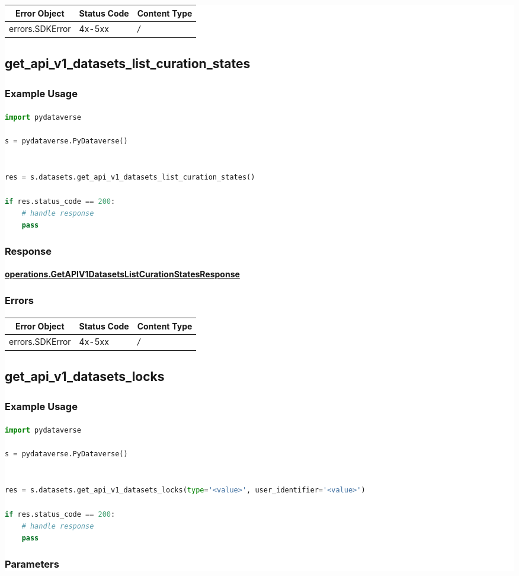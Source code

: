 | Error Object    | Status Code     | Content Type    |
| --------------- | --------------- | --------------- |
| errors.SDKError | 4x-5xx          | */*             |

## get_api_v1_datasets_list_curation_states

### Example Usage

```python
import pydataverse

s = pydataverse.PyDataverse()


res = s.datasets.get_api_v1_datasets_list_curation_states()

if res.status_code == 200:
    # handle response
    pass
```


### Response

**[operations.GetAPIV1DatasetsListCurationStatesResponse](../../models/operations/getapiv1datasetslistcurationstatesresponse.md)**
### Errors

| Error Object    | Status Code     | Content Type    |
| --------------- | --------------- | --------------- |
| errors.SDKError | 4x-5xx          | */*             |

## get_api_v1_datasets_locks

### Example Usage

```python
import pydataverse

s = pydataverse.PyDataverse()


res = s.datasets.get_api_v1_datasets_locks(type='<value>', user_identifier='<value>')

if res.status_code == 200:
    # handle response
    pass
```

### Parameters
